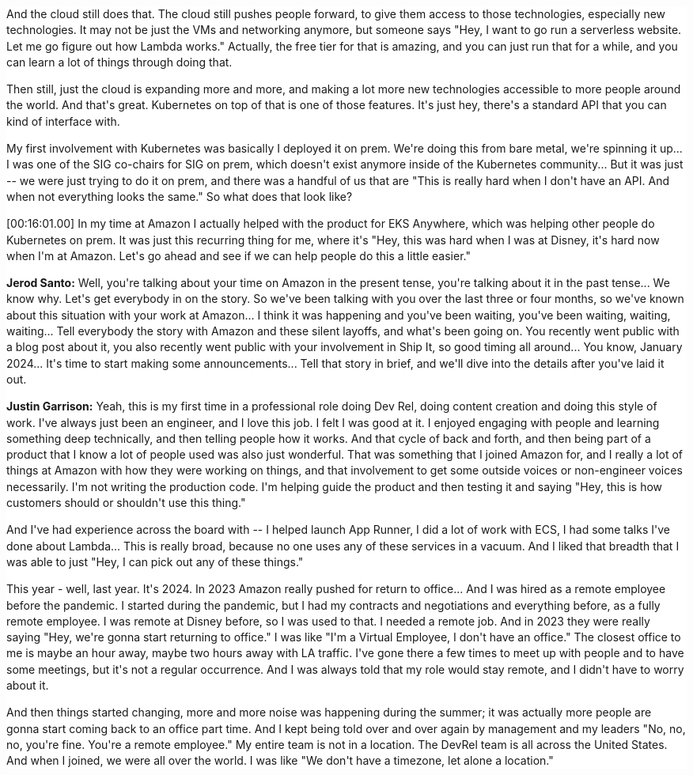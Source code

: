 And the cloud still does that. The cloud still pushes people forward, to give them access to those technologies, especially new technologies. It may not be just the VMs and networking anymore, but someone says "Hey, I want to go run a serverless website. Let me go figure out how Lambda works." Actually, the free tier for that is amazing, and you can just run that for a while, and you can learn a lot of things through doing that.

Then still, just the cloud is expanding more and more, and making a lot more new technologies accessible to more people around the world. And that's great. Kubernetes on top of that is one of those features. It's just hey, there's a standard API that you can kind of interface with.

My first involvement with Kubernetes was basically I deployed it on prem. We're doing this from bare metal, we're spinning it up... I was one of the SIG co-chairs for SIG on prem, which doesn't exist anymore inside of the Kubernetes community... But it was just -- we were just trying to do it on prem, and there was a handful of us that are "This is really hard when I don't have an API. And when not everything looks the same." So what does that look like?

\[00:16:01.00\] In my time at Amazon I actually helped with the product for EKS Anywhere, which was helping other people do Kubernetes on prem. It was just this recurring thing for me, where it's "Hey, this was hard when I was at Disney, it's hard now when I'm at Amazon. Let's go ahead and see if we can help people do this a little easier."

**Jerod Santo:** Well, you're talking about your time on Amazon in the present tense, you're talking about it in the past tense... We know why. Let's get everybody in on the story. So we've been talking with you over the last three or four months, so we've known about this situation with your work at Amazon... I think it was happening and you've been waiting, you've been waiting, waiting, waiting... Tell everybody the story with Amazon and these silent layoffs, and what's been going on. You recently went public with a blog post about it, you also recently went public with your involvement in Ship It, so good timing all around... You know, January 2024... It's time to start making some announcements... Tell that story in brief, and we'll dive into the details after you've laid it out.

**Justin Garrison:** Yeah, this is my first time in a professional role doing Dev Rel, doing content creation and doing this style of work. I've always just been an engineer, and I love this job. I felt I was good at it. I enjoyed engaging with people and learning something deep technically, and then telling people how it works. And that cycle of back and forth, and then being part of a product that I know a lot of people used was also just wonderful. That was something that I joined Amazon for, and I really a lot of things at Amazon with how they were working on things, and that involvement to get some outside voices or non-engineer voices necessarily. I'm not writing the production code. I'm helping guide the product and then testing it and saying "Hey, this is how customers should or shouldn't use this thing."

And I've had experience across the board with -- I helped launch App Runner, I did a lot of work with ECS, I had some talks I've done about Lambda... This is really broad, because no one uses any of these services in a vacuum. And I liked that breadth that I was able to just "Hey, I can pick out any of these things."

This year - well, last year. It's 2024. In 2023 Amazon really pushed for return to office... And I was hired as a remote employee before the pandemic. I started during the pandemic, but I had my contracts and negotiations and everything before, as a fully remote employee. I was remote at Disney before, so I was used to that. I needed a remote job. And in 2023 they were really saying "Hey, we're gonna start returning to office." I was like "I'm a Virtual Employee, I don't have an office." The closest office to me is maybe an hour away, maybe two hours away with LA traffic. I've gone there a few times to meet up with people and to have some meetings, but it's not a regular occurrence. And I was always told that my role would stay remote, and I didn't have to worry about it.

And then things started changing, more and more noise was happening during the summer; it was actually more people are gonna start coming back to an office part time. And I kept being told over and over again by management and my leaders "No, no, no, you're fine. You're a remote employee." My entire team is not in a location. The DevRel team is all across the United States. And when I joined, we were all over the world. I was like "We don't have a timezone, let alone a location."
